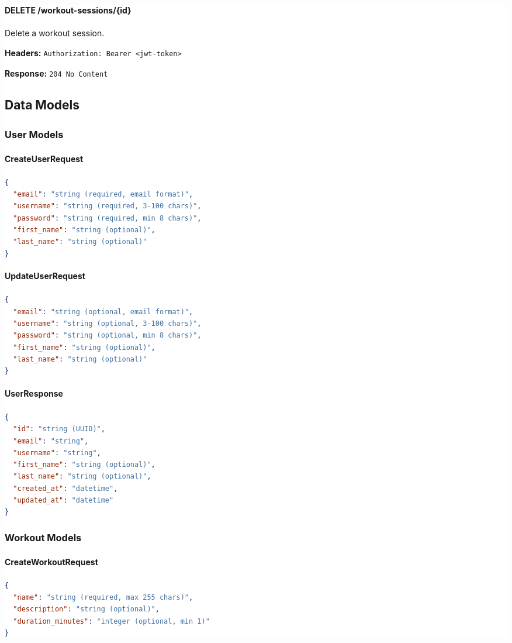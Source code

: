 #### DELETE /workout-sessions/{id}
Delete a workout session.

**Headers:** `Authorization: Bearer <jwt-token>`

**Response:** `204 No Content`

## Data Models

### User Models

#### CreateUserRequest
```json
{
  "email": "string (required, email format)",
  "username": "string (required, 3-100 chars)",
  "password": "string (required, min 8 chars)",
  "first_name": "string (optional)",
  "last_name": "string (optional)"
}
```

#### UpdateUserRequest
```json
{
  "email": "string (optional, email format)",
  "username": "string (optional, 3-100 chars)",
  "password": "string (optional, min 8 chars)",
  "first_name": "string (optional)",
  "last_name": "string (optional)"
}
```

#### UserResponse
```json
{
  "id": "string (UUID)",
  "email": "string",
  "username": "string",
  "first_name": "string (optional)",
  "last_name": "string (optional)",
  "created_at": "datetime",
  "updated_at": "datetime"
}
```

### Workout Models

#### CreateWorkoutRequest
```json
{
  "name": "string (required, max 255 chars)",
  "description": "string (optional)",
  "duration_minutes": "integer (optional, min 1)"
}
```
